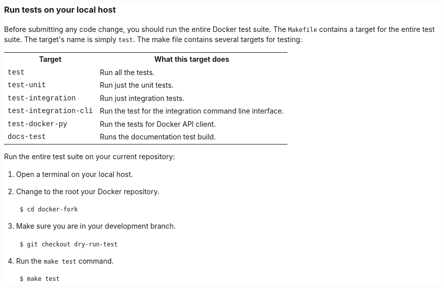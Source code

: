 ### Run tests on your local host

Before submitting any code change, you should run the entire Docker test suite.
The `Makefile` contains a target for the entire test suite. The target's name
is simply `test`. The make file contains several targets for testing:

<style type="text/css">
.make-target {font-family:"Courier New", Courier, monospace !important;}
</style>
<table class="tg">
  <tr>
    <th>Target</th>
    <th>What this target does</th>
  </tr>
  <tr>
    <td class="make-target">test</td>
    <td>Run all the tests.</td>
  </tr>
  <tr>
    <td class="make-target">test-unit</td>
    <td>Run just the unit tests.</td>
  </tr>
  <tr>
    <td class="make-target">test-integration</td>
    <td>Run just integration tests.</td>
  </tr>
  <tr>
    <td class="make-target">test-integration-cli</td>
    <td>Run the test for the integration command line interface.</td>
  </tr>
  <tr>
    <td class="make-target">test-docker-py</td>
    <td>Run the tests for Docker API client.</td>
  </tr>
  <tr>
    <td class="make-target">docs-test</td>
    <td>Runs the documentation test build.</td>
  </tr>
</table>

Run the entire test suite on your current repository:

1. Open a terminal on your local host.

2. Change to the root your Docker repository.

        $ cd docker-fork

3. Make sure you are in your development branch.

        $ git checkout dry-run-test

4. Run the `make test` command.

        $ make test
